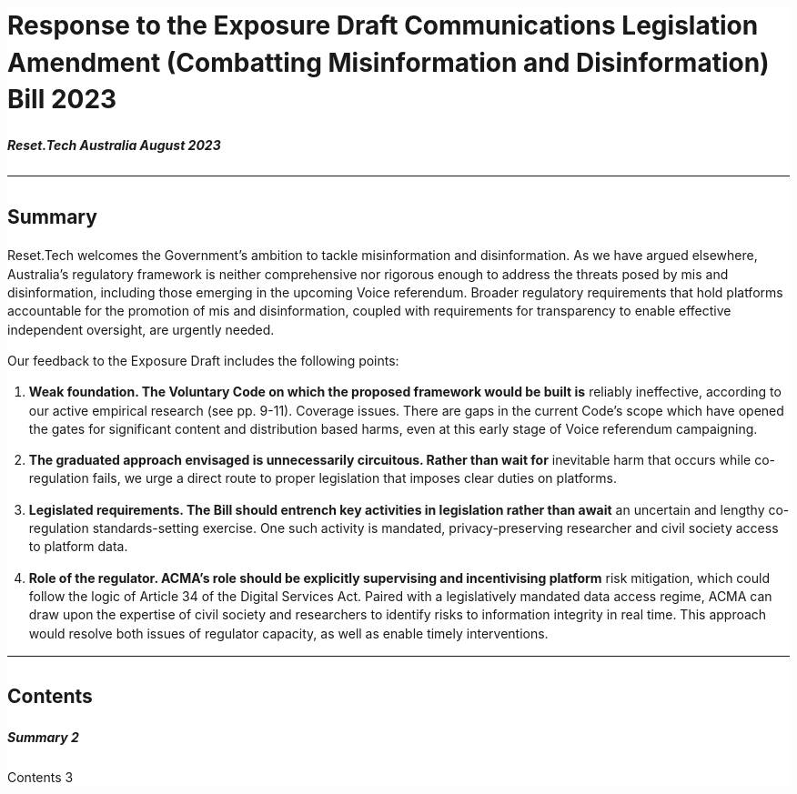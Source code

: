 # Response to the Exposure Draft Communications Legislation Amendment (Combatting Misinformation and Disinformation) Bill 2023

##### Reset.Tech Australia August 2023


-----

## Summary

Reset.Tech welcomes the Government’s ambition to tackle misinformation and disinformation. As we
have argued elsewhere, Australia’s regulatory framework is neither comprehensive nor rigorous enough
to address the threats posed by mis and disinformation, including those emerging in the upcoming
Voice referendum. Broader regulatory requirements that hold platforms accountable for the promotion
of mis and disinformation, coupled with requirements for transparency to enable effective independent
oversight, are urgently needed.

Our feedback to the Exposure Draft includes the following points:

1. **Weak foundation. The Voluntary Code on which the proposed framework would be built is**
reliably ineffective, according to our active empirical research (see pp. 9-11). Coverage issues.
There are gaps in the current Code’s scope which have opened the gates for significant content
and distribution based harms, even at this early stage of Voice referendum campaigning.

2. **The graduated approach envisaged is unnecessarily circuitous. Rather than wait for**
inevitable harm that occurs while co-regulation fails, we urge a direct route to proper legislation
that imposes clear duties on platforms.

3. **Legislated requirements. The Bill should entrench key activities in legislation rather than await**
an uncertain and lengthy co-regulation standards-setting exercise. One such activity is
mandated, privacy-preserving researcher and civil society access to platform data.

4. **Role of the regulator. ACMA’s role should be explicitly supervising and incentivising platform**
risk mitigation, which could follow the logic of Article 34 of the Digital Services Act. Paired with
a legislatively mandated data access regime, ACMA can draw upon the expertise of civil society
and researchers to identify risks to information integrity in real time. This approach would
resolve both issues of regulator capacity, as well as enable timely interventions.


-----

## Contents

##### Summary 2

 Contents 3
